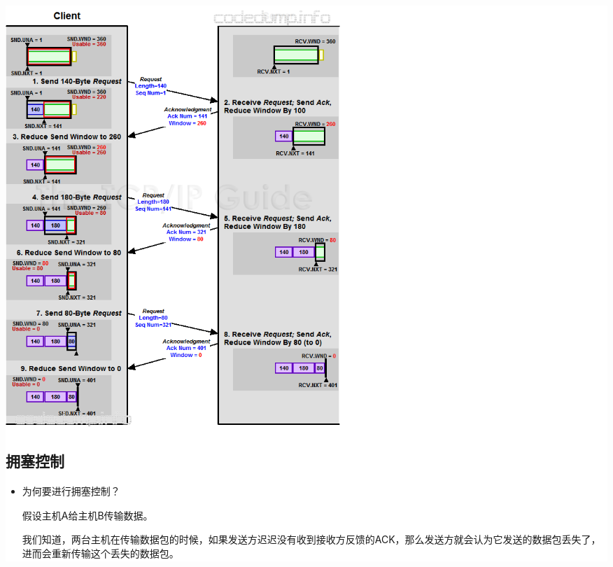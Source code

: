 <img src="./img/tcpswflow.png" style="zoom:72%;" />

## 拥塞控制

- 为何要进行拥塞控制？

  假设主机A给主机B传输数据。

  我们知道，两台主机在传输数据包的时候，如果发送方迟迟没有收到接收方反馈的ACK，那么发送方就会认为它发送的数据包丢失了，进而会重新传输这个丢失的数据包。
